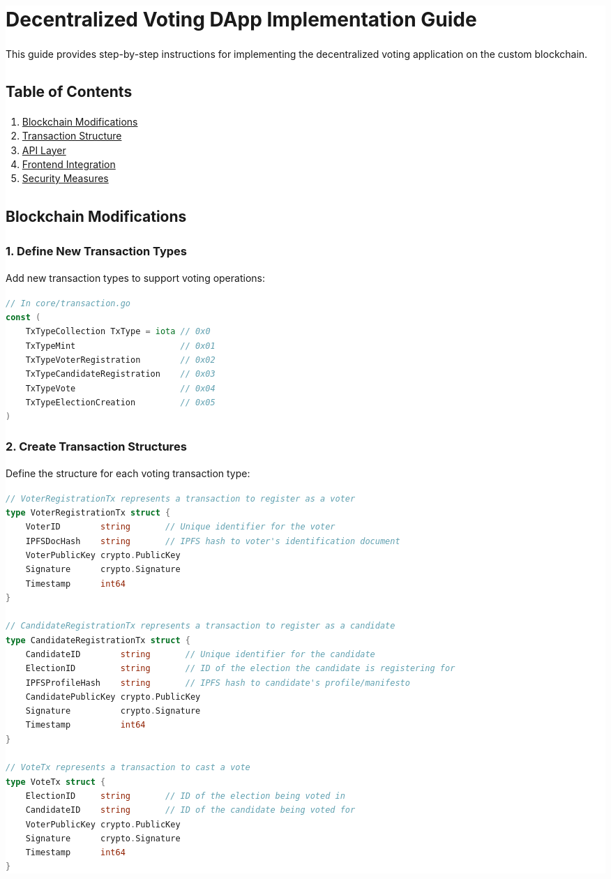 # Decentralized Voting DApp Implementation Guide

This guide provides step-by-step instructions for implementing the decentralized voting application on the custom blockchain.

## Table of Contents

1. [Blockchain Modifications](#blockchain-modifications)
2. [Transaction Structure](#transaction-structure)
3. [API Layer](#api-layer)
4. [Frontend Integration](#frontend-integration)
5. [Security Measures](#security-measures)

## Blockchain Modifications

### 1. Define New Transaction Types

Add new transaction types to support voting operations:

```go
// In core/transaction.go
const (
    TxTypeCollection TxType = iota // 0x0
    TxTypeMint                     // 0x01
    TxTypeVoterRegistration        // 0x02
    TxTypeCandidateRegistration    // 0x03
    TxTypeVote                     // 0x04
    TxTypeElectionCreation         // 0x05
)
```

### 2. Create Transaction Structures

Define the structure for each voting transaction type:

```go
// VoterRegistrationTx represents a transaction to register as a voter
type VoterRegistrationTx struct {
    VoterID        string       // Unique identifier for the voter
    IPFSDocHash    string       // IPFS hash to voter's identification document
    VoterPublicKey crypto.PublicKey
    Signature      crypto.Signature
    Timestamp      int64
}

// CandidateRegistrationTx represents a transaction to register as a candidate
type CandidateRegistrationTx struct {
    CandidateID        string       // Unique identifier for the candidate
    ElectionID         string       // ID of the election the candidate is registering for
    IPFSProfileHash    string       // IPFS hash to candidate's profile/manifesto
    CandidatePublicKey crypto.PublicKey
    Signature          crypto.Signature
    Timestamp          int64
}

// VoteTx represents a transaction to cast a vote
type VoteTx struct {
    ElectionID     string       // ID of the election being voted in
    CandidateID    string       // ID of the candidate being voted for
    VoterPublicKey crypto.PublicKey
    Signature      crypto.Signature
    Timestamp      int64
}
```